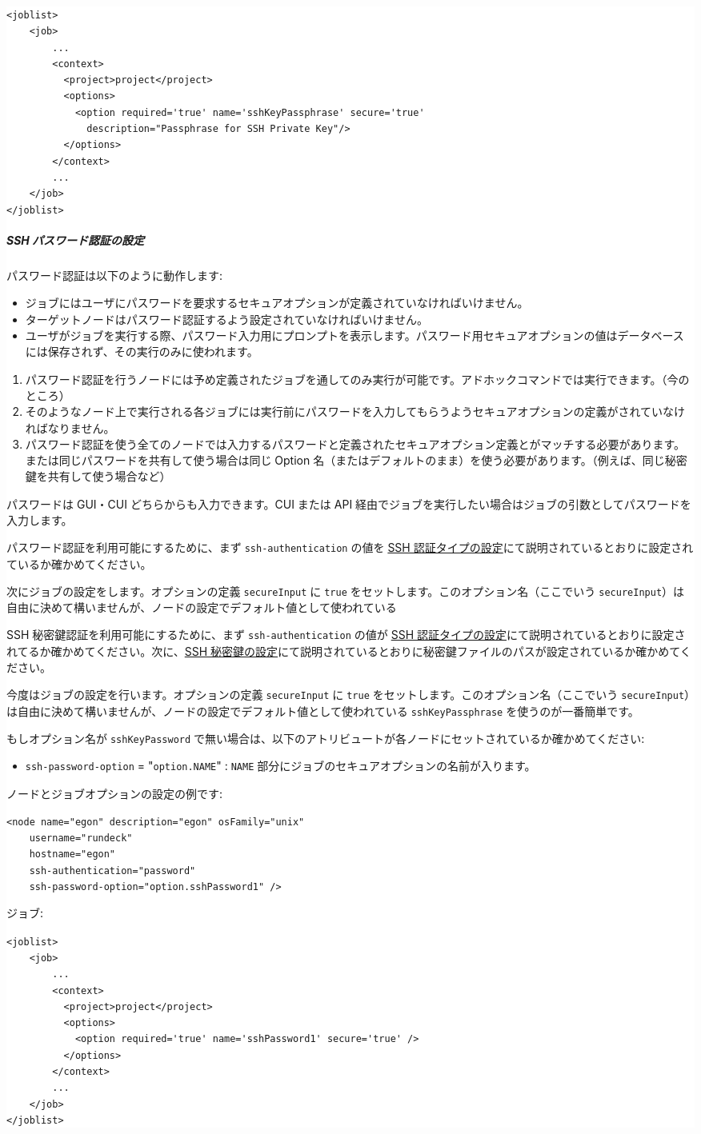     <joblist>
        <job>
            ...
            <context>
              <project>project</project>
              <options>
                <option required='true' name='sshKeyPassphrase' secure='true'
                  description="Passphrase for SSH Private Key"/>
              </options>
            </context>
            ...
        </job>
    </joblist>

##### SSH パスワード認証の設定

パスワード認証は以下のように動作します:

*   ジョブにはユーザにパスワードを要求するセキュアオプションが定義されていなければいけません。
*   ターゲットノードはパスワード認証するよう設定されていなければいけません。
*   ユーザがジョブを実行する際、パスワード入力用にプロンプトを表示します。パスワード用セキュアオプションの値はデータベースには保存されず、その実行のみに使われます。

1.  パスワード認証を行うノードには予め定義されたジョブを通してのみ実行が可能です。アドホックコマンドでは実行できます。（今のところ）
2.  そのようなノード上で実行される各ジョブには実行前にパスワードを入力してもらうようセキュアオプションの定義がされていなければなりません。
3.  パスワード認証を使う全てのノードでは入力するパスワードと定義されたセキュアオプション定義とがマッチする必要があります。または同じパスワードを共有して使う場合は同じ Option 名（またはデフォルトのまま）を使う必要があります。（例えば、同じ秘密鍵を共有して使う場合など）

パスワードは GUI・CUI どちらからも入力できます。CUI または API 経由でジョブを実行したい場合はジョブの引数としてパスワードを入力します。

パスワード認証を利用可能にするために、まず `ssh-authentication` の値を [SSH 認証タイプの設定](plugins.html#ssh-認証タイプの設定)にて説明されているとおりに設定されているか確かめてください。

次にジョブの設定をします。オプションの定義 `secureInput` に `true` をセットします。このオプション名（ここでいう `secureInput`）は自由に決めて構いませんが、ノードの設定でデフォルト値として使われている

SSH 秘密鍵認証を利用可能にするために、まず `ssh-authentication` の値が [SSH 認証タイプの設定](plugins.html#ssh-認証タイプの設定)にて説明されているとおりに設定されてるか確かめてください。次に、[SSH 秘密鍵の設定](plugins.html#ssh-秘密鍵の設定)にて説明されているとおりに秘密鍵ファイルのパスが設定されているか確かめてください。

今度はジョブの設定を行います。オプションの定義 `secureInput` に `true` をセットします。このオプション名（ここでいう `secureInput`）は自由に決めて構いませんが、ノードの設定でデフォルト値として使われている `sshKeyPassphrase` を使うのが一番簡単です。

もしオプション名が `sshKeyPassword` で無い場合は、以下のアトリビュートが各ノードにセットされているか確かめてください:

*   `ssh-password-option` = "`option.NAME`" : `NAME` 部分にジョブのセキュアオプションの名前が入ります。

ノードとジョブオプションの設定の例です:

    <node name="egon" description="egon" osFamily="unix"
        username="rundeck"
        hostname="egon"
        ssh-authentication="password"
        ssh-password-option="option.sshPassword1" />

ジョブ:

    <joblist>
        <job>
            ...
            <context>
              <project>project</project>
              <options>
                <option required='true' name='sshPassword1' secure='true' />
              </options>
            </context>
            ...
        </job>
    </joblist>
